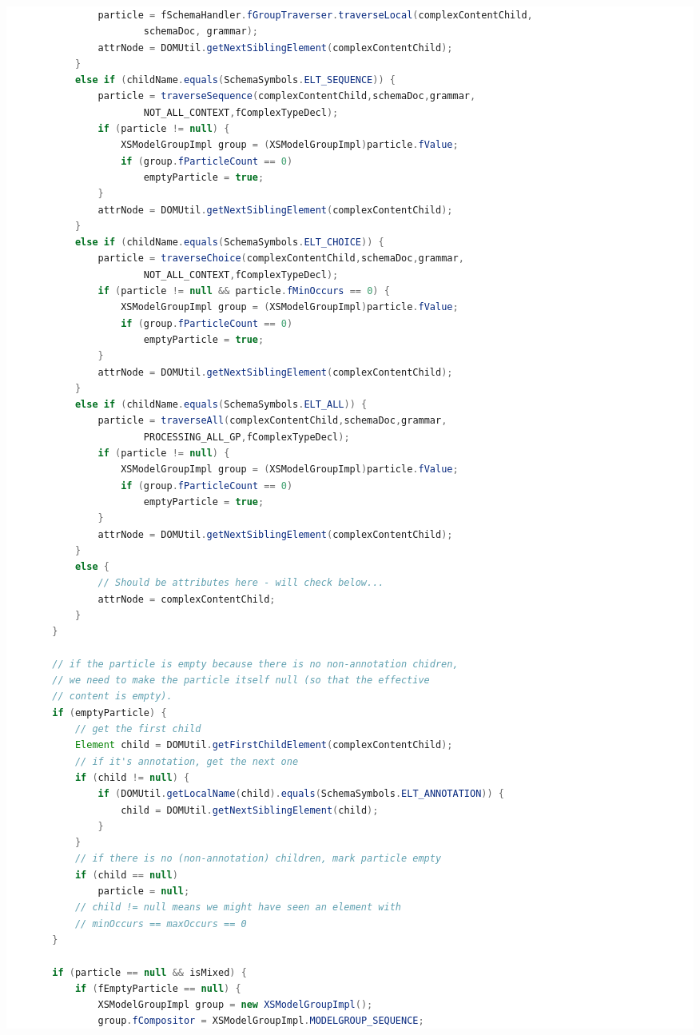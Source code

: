 ```java
                particle = fSchemaHandler.fGroupTraverser.traverseLocal(complexContentChild,
                        schemaDoc, grammar);
                attrNode = DOMUtil.getNextSiblingElement(complexContentChild);
            }
            else if (childName.equals(SchemaSymbols.ELT_SEQUENCE)) {
                particle = traverseSequence(complexContentChild,schemaDoc,grammar,
                        NOT_ALL_CONTEXT,fComplexTypeDecl);
                if (particle != null) {
                    XSModelGroupImpl group = (XSModelGroupImpl)particle.fValue;
                    if (group.fParticleCount == 0)
                        emptyParticle = true;
                }
                attrNode = DOMUtil.getNextSiblingElement(complexContentChild);
            }
            else if (childName.equals(SchemaSymbols.ELT_CHOICE)) {
                particle = traverseChoice(complexContentChild,schemaDoc,grammar,
                        NOT_ALL_CONTEXT,fComplexTypeDecl);
                if (particle != null && particle.fMinOccurs == 0) {
                    XSModelGroupImpl group = (XSModelGroupImpl)particle.fValue;
                    if (group.fParticleCount == 0)
                        emptyParticle = true;
                }
                attrNode = DOMUtil.getNextSiblingElement(complexContentChild);
            }
            else if (childName.equals(SchemaSymbols.ELT_ALL)) {
                particle = traverseAll(complexContentChild,schemaDoc,grammar,
                        PROCESSING_ALL_GP,fComplexTypeDecl);
                if (particle != null) {
                    XSModelGroupImpl group = (XSModelGroupImpl)particle.fValue;
                    if (group.fParticleCount == 0)
                        emptyParticle = true;
                }
                attrNode = DOMUtil.getNextSiblingElement(complexContentChild);
            }
            else {
                // Should be attributes here - will check below...
                attrNode = complexContentChild;
            }
        }
        
        // if the particle is empty because there is no non-annotation chidren,
        // we need to make the particle itself null (so that the effective
        // content is empty).
        if (emptyParticle) {
            // get the first child
            Element child = DOMUtil.getFirstChildElement(complexContentChild);
            // if it's annotation, get the next one
            if (child != null) {
                if (DOMUtil.getLocalName(child).equals(SchemaSymbols.ELT_ANNOTATION)) {
                    child = DOMUtil.getNextSiblingElement(child);
                }
            }
            // if there is no (non-annotation) children, mark particle empty
            if (child == null)
                particle = null;
            // child != null means we might have seen an element with
            // minOccurs == maxOccurs == 0
        }
        
        if (particle == null && isMixed) {
            if (fEmptyParticle == null) {
                XSModelGroupImpl group = new XSModelGroupImpl();
                group.fCompositor = XSModelGroupImpl.MODELGROUP_SEQUENCE;
```